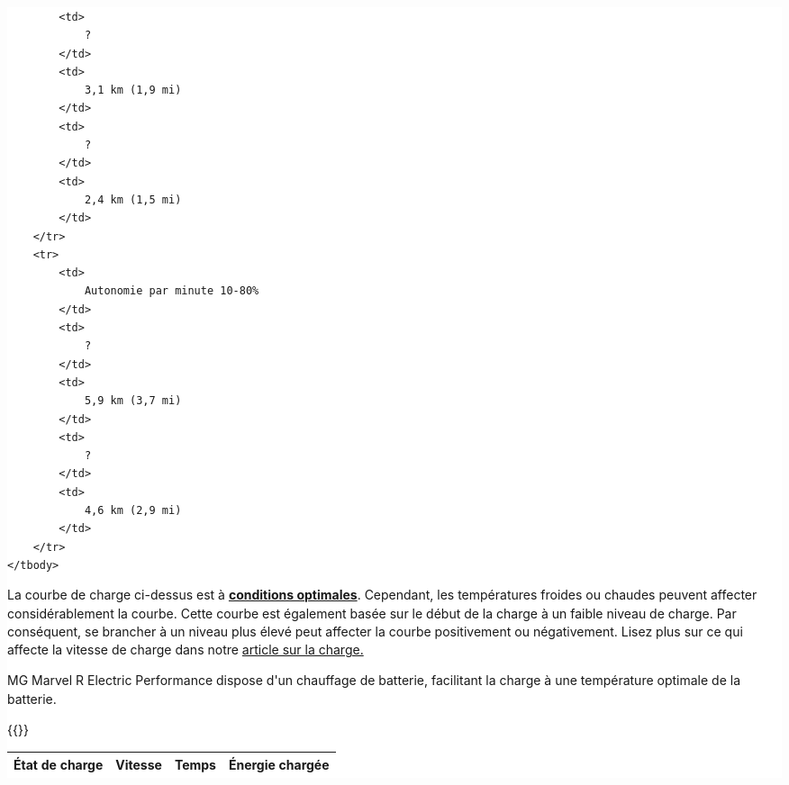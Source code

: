 			<td>
				?
			</td>
			<td>
				3,1 km (1,9 mi)
			</td>
			<td>
				?
			</td>
			<td>
				2,4 km (1,5 mi)
			</td>
		</tr>
		<tr>
			<td>
				Autonomie par minute 10-80%
			</td>
			<td>
				?
			</td>
			<td>
				5,9 km (3,7 mi)
			</td>
			<td>
				?
			</td>
			<td>
				4,6 km (2,9 mi)
			</td>
		</tr>
	</tbody>
</table>
</div>


La courbe de charge ci-dessus est à **[conditions optimales](../../../../../technology/battery/charging/#temperature)**. Cependant, les températures froides ou chaudes peuvent affecter considérablement la courbe. Cette courbe est également basée sur le début de la charge à un faible niveau de charge. Par conséquent, se brancher à un niveau plus élevé peut affecter la courbe positivement ou négativement. Lisez plus sur ce qui affecte la vitesse de charge dans notre [article sur la charge.](../../../../../technology/battery/charging/)


MG Marvel R Electric Performance dispose d'un chauffage de batterie, facilitant la charge à une température optimale de la batterie.


{{<evkxdisplayaddarticle />}}
<div class="table-responsive">
<table class="table table-striped border">
	<thead>
		<tr>
			<th>
				État de charge
			</th>
			<th>
				Vitesse
			</th>
			<th>
				Temps
			</th>
			<th>
				Énergie chargée
			</th>
		</tr>
	</thead>